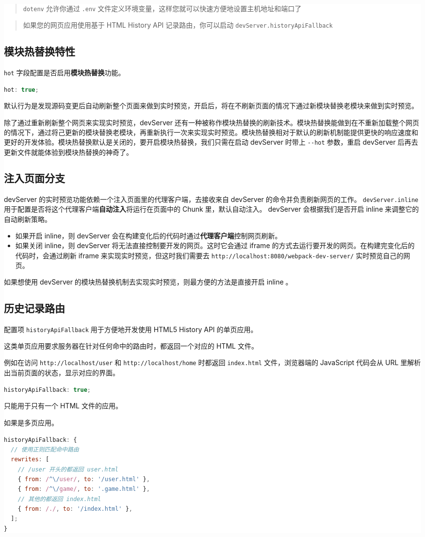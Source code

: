 > `dotenv` 允许你通过 `.env` 文件定义环境变量，这样您就可以快速方便地设置主机地址和端口了

> 如果您的网页应用使用基于 HTML History API 记录路由，你可以启动 `devServer.historyApiFallback`

## 模块热替换特性

`hot` 字段配置是否启用**模块热替换**功能。

```js
hot: true;
```

默认行为是发现源码变更后自动刷新整个页面来做到实时预览，开启后，将在不刷新页面的情况下通过新模块替换老模块来做到实时预览。

除了通过重新刷新整个网页来实现实时预览，devServer 还有一种被称作模块热替换的刷新技术。模块热替换能做到在不重新加载整个网页的情况下，通过将己更新的模块替换老模块，再重新执行一次来实现实时预览。模块热替换相对于默认的刷新机制能提供更快的响应速度和更好的开发体验。模块热替换默认是关闭的，要开启模块热替换，我们只需在启动 devServer 时带上 `--hot` 参数，重启 devServer 后再去更新文件就能体验到模块热替换的神奇了。

## 注入页面分支

devServer 的实时预览功能依赖一个注入页面里的代理客户端，去接收来自 devServer 的命令并负责刷新网页的工作。 `devServer.inline` 用于配置是否将这个代理客户端**自动注入**将运行在页面中的 Chunk 里，默认自动注入。 devServer 会根据我们是否开启 inline 来调整它的自动刷新策略。

- 如果开启 inline，则 devServer 会在构建变化后的代码时通过**代理客户端**控制网页刷新。
- 如果关闭 inline，则 devServer 将无法直接控制要开发的网页。这时它会通过 iframe 的方式去运行要开发的网页。在构建完变化后的代码时，会通过刷新 iframe 来实现实时预览，但这时我们需要去 `http://localhost:8080/webpack­-dev-server/` 实时预览自己的网页。

如果想使用 devServer 的模块热替换机制去实现实时预览，则最方便的方法是直接开启 inline 。

## 历史记录路由

配置项 `historyApiFallback` 用于方便地开发使用 HTML5 History API 的单页应用。

这类单页应用要求服务器在针对任何命中的路由时，都返回一个对应的 HTML 文件。

例如在访问 `http://localhost/user` 和 `http://localhost/home` 时都返回 `index.html` 文件，浏览器端的 JavaScript 代码会从 URL 里解析出当前页面的状态，显示对应的界面。

```js
historyApiFallback: true;
```

只能用于只有一个 HTML 文件的应用。

如果是多页应用。

```js
historyApiFallback: {
  // 使用正则匹配命中路由
  rewrites: [
    // /user 开头的都返回 user.html
    { from: /^\/user/, to: '/user.html' },
    { from: /^\/game/, to: '.game.html' },
    // 其他的都返回 index.html
    { from: /./, to: '/index.html' },
  ];
}
```
